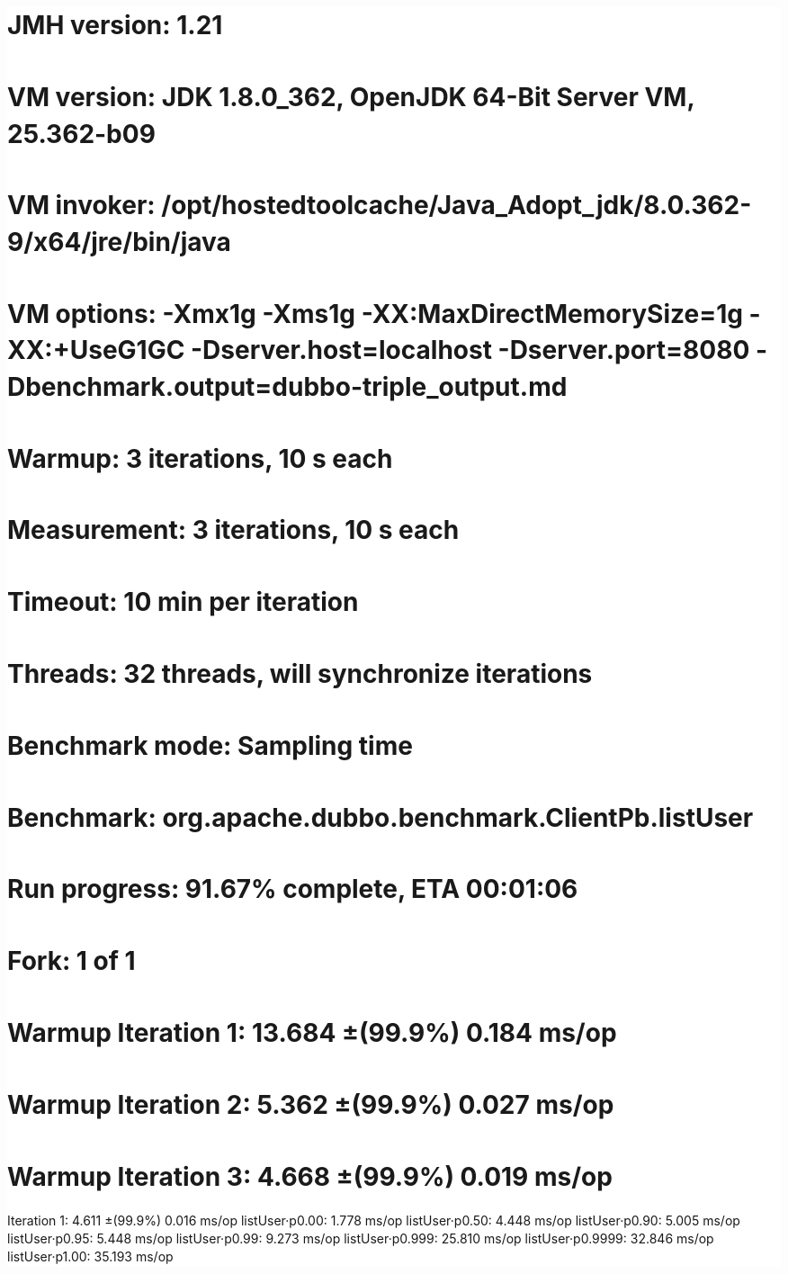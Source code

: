 
# JMH version: 1.21
# VM version: JDK 1.8.0_362, OpenJDK 64-Bit Server VM, 25.362-b09
# VM invoker: /opt/hostedtoolcache/Java_Adopt_jdk/8.0.362-9/x64/jre/bin/java
# VM options: -Xmx1g -Xms1g -XX:MaxDirectMemorySize=1g -XX:+UseG1GC -Dserver.host=localhost -Dserver.port=8080 -Dbenchmark.output=dubbo-triple_output.md
# Warmup: 3 iterations, 10 s each
# Measurement: 3 iterations, 10 s each
# Timeout: 10 min per iteration
# Threads: 32 threads, will synchronize iterations
# Benchmark mode: Sampling time
# Benchmark: org.apache.dubbo.benchmark.ClientPb.listUser

# Run progress: 91.67% complete, ETA 00:01:06
# Fork: 1 of 1
# Warmup Iteration   1: 13.684 ±(99.9%) 0.184 ms/op
# Warmup Iteration   2: 5.362 ±(99.9%) 0.027 ms/op
# Warmup Iteration   3: 4.668 ±(99.9%) 0.019 ms/op
Iteration   1: 4.611 ±(99.9%) 0.016 ms/op
                 listUser·p0.00:   1.778 ms/op
                 listUser·p0.50:   4.448 ms/op
                 listUser·p0.90:   5.005 ms/op
                 listUser·p0.95:   5.448 ms/op
                 listUser·p0.99:   9.273 ms/op
                 listUser·p0.999:  25.810 ms/op
                 listUser·p0.9999: 32.846 ms/op
                 listUser·p1.00:   35.193 ms/op
